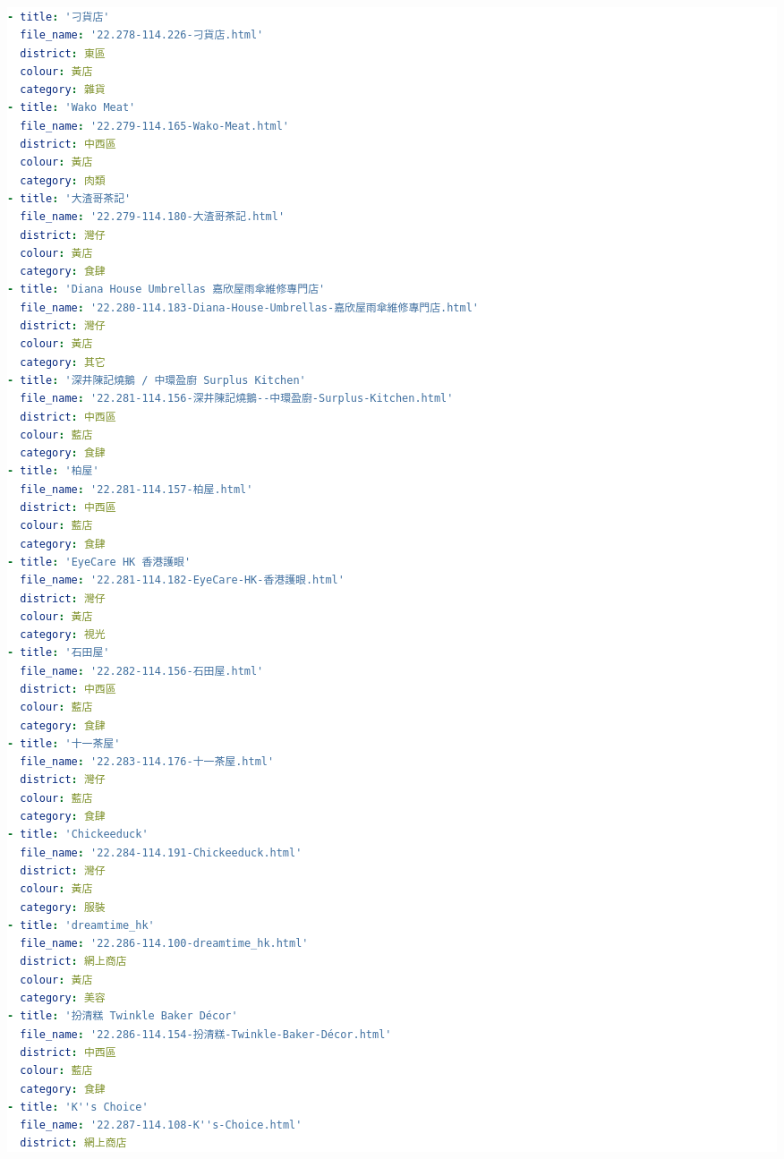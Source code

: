 ```yaml
- title: '刁貨店'
  file_name: '22.278-114.226-刁貨店.html'
  district: 東區
  colour: 黃店
  category: 雜貨
- title: 'Wako Meat'
  file_name: '22.279-114.165-Wako-Meat.html'
  district: 中西區
  colour: 黃店
  category: 肉類
- title: '大渣哥茶記'
  file_name: '22.279-114.180-大渣哥茶記.html'
  district: 灣仔
  colour: 黃店
  category: 食肆
- title: 'Diana House Umbrellas 嘉欣屋雨傘維修專門店'
  file_name: '22.280-114.183-Diana-House-Umbrellas-嘉欣屋雨傘維修專門店.html'
  district: 灣仔
  colour: 黃店
  category: 其它
- title: '深井陳記燒鵝 / 中環盈廚 Surplus Kitchen'
  file_name: '22.281-114.156-深井陳記燒鵝--中環盈廚-Surplus-Kitchen.html'
  district: 中西區
  colour: 藍店
  category: 食肆
- title: '柏屋'
  file_name: '22.281-114.157-柏屋.html'
  district: 中西區
  colour: 藍店
  category: 食肆
- title: 'EyeCare HK 香港護眼'
  file_name: '22.281-114.182-EyeCare-HK-香港護眼.html'
  district: 灣仔
  colour: 黃店
  category: 視光
- title: '石田屋'
  file_name: '22.282-114.156-石田屋.html'
  district: 中西區
  colour: 藍店
  category: 食肆
- title: '十一茶屋'
  file_name: '22.283-114.176-十一茶屋.html'
  district: 灣仔
  colour: 藍店
  category: 食肆
- title: 'Chickeeduck'
  file_name: '22.284-114.191-Chickeeduck.html'
  district: 灣仔
  colour: 黃店
  category: 服裝
- title: 'dreamtime_hk'
  file_name: '22.286-114.100-dreamtime_hk.html'
  district: 網上商店
  colour: 黃店
  category: 美容
- title: '扮清糕 Twinkle Baker Décor'
  file_name: '22.286-114.154-扮清糕-Twinkle-Baker-Décor.html'
  district: 中西區
  colour: 藍店
  category: 食肆
- title: 'K''s Choice'
  file_name: '22.287-114.108-K''s-Choice.html'
  district: 網上商店
```